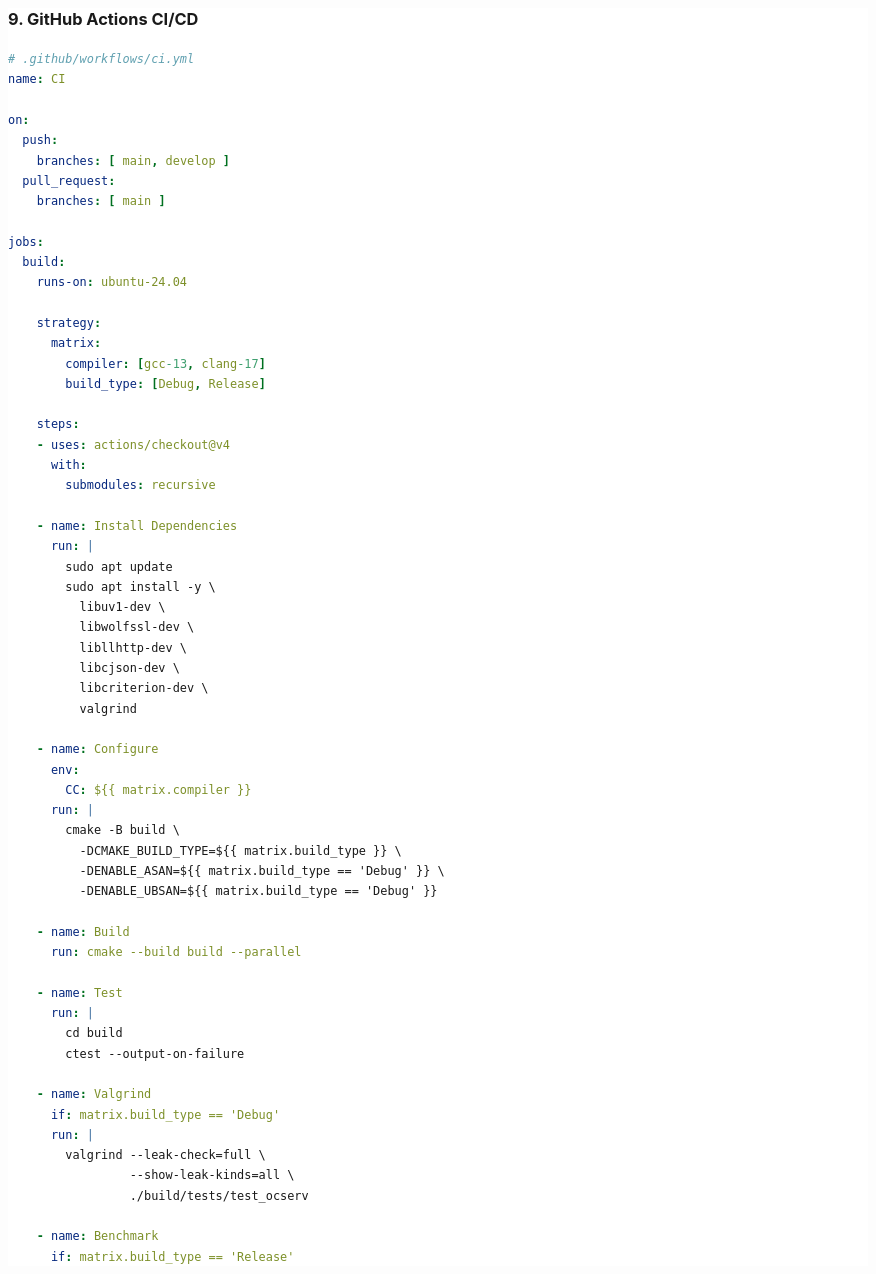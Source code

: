 ### 9. GitHub Actions CI/CD

```yaml
# .github/workflows/ci.yml
name: CI

on:
  push:
    branches: [ main, develop ]
  pull_request:
    branches: [ main ]

jobs:
  build:
    runs-on: ubuntu-24.04
    
    strategy:
      matrix:
        compiler: [gcc-13, clang-17]
        build_type: [Debug, Release]
        
    steps:
    - uses: actions/checkout@v4
      with:
        submodules: recursive
    
    - name: Install Dependencies
      run: |
        sudo apt update
        sudo apt install -y \
          libuv1-dev \
          libwolfssl-dev \
          libllhttp-dev \
          libcjson-dev \
          libcriterion-dev \
          valgrind
    
    - name: Configure
      env:
        CC: ${{ matrix.compiler }}
      run: |
        cmake -B build \
          -DCMAKE_BUILD_TYPE=${{ matrix.build_type }} \
          -DENABLE_ASAN=${{ matrix.build_type == 'Debug' }} \
          -DENABLE_UBSAN=${{ matrix.build_type == 'Debug' }}
    
    - name: Build
      run: cmake --build build --parallel
    
    - name: Test
      run: |
        cd build
        ctest --output-on-failure
    
    - name: Valgrind
      if: matrix.build_type == 'Debug'
      run: |
        valgrind --leak-check=full \
                 --show-leak-kinds=all \
                 ./build/tests/test_ocserv
    
    - name: Benchmark
      if: matrix.build_type == 'Release'
```